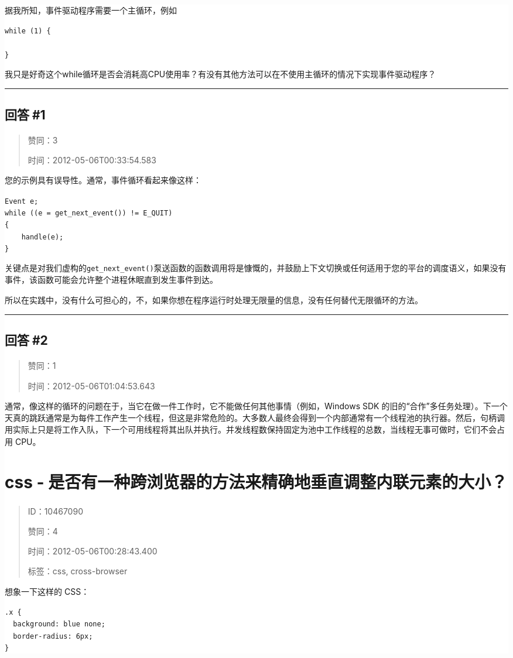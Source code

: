 据我所知，事件驱动程序需要一个主循环，例如

```
while (1) {

} 
```

我只是好奇这个while循环是否会消耗高CPU使用率？有没有其他方法可以在不使用主循环的情况下实现事件驱动程序？

* * *

## 回答 #1

> 赞同：3
> 
> 时间：2012-05-06T00:33:54.583

您的示例具有误导性。通常，事件循环看起来像这样：

```
Event e;
while ((e = get_next_event()) != E_QUIT)
{
    handle(e);
} 
```

关键点是对我们虚构的`get_next_event()`泵送函数的函数调用将是慷慨的，并鼓励上下文切换或任何适用于您的平台的调度语义，如果没有事件，该函数可能会允许整个进程休眠直到发生事件到达。

所以在实践中，没有什么可担心的，不，如果你想在程序运行时处理无限量的信息，没有任何替代无限循环的方法。

* * *

## 回答 #2

> 赞同：1
> 
> 时间：2012-05-06T01:04:53.643

通常，像这样的循环的问题在于，当它在做一件工作时，它不能做任何其他事情（例如，Windows SDK 的旧的“合作”多任务处理）。下一个天真的跳跃通常是为每件工作产生一个线程，但这是非常危险的。大多数人最终会得到一个内部通常有一个线程池的执行器。然后，句柄调用实际上只是将工作入队，下一个可用线程将其出队并执行。并发线程数保持固定为池中工作线程的总数，当线程无事可做时，它们不会占用 CPU。

# css - 是否有一种跨浏览器的方法来精确地垂直调整内联元素的大小？

> ID：10467090
> 
> 赞同：4
> 
> 时间：2012-05-06T00:28:43.400
> 
> 标签：css, cross-browser

想象一下这样的 CSS：

```
.x {
  background: blue none;
  border-radius: 6px;
} 
```
